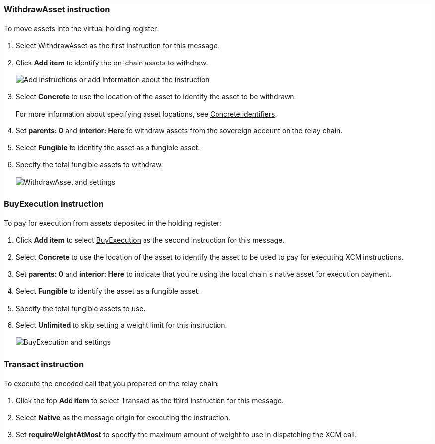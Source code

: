 ### WithdrawAsset instruction

To move assets into the virtual holding register:

1. Select [WithdrawAsset](https://github.com/paritytech/xcm-format#withdrawasset) as the first instruction for this message.

2. Click **Add item** to identify the on-chain assets to withdraw.

   ![Add instructions or add information about the instruction](/substrate-docs/content/media/images/docs/tutorials/parachains/construction-xcm-instruction.png)

3. Select **Concrete** to use the location of the asset to identify the asset to be withdrawn.

   For more information about specifying asset locations, see [Concrete identifiers](https://github.com/paritytech/xcm-format#concrete-identifiers).

4. Set **parents: 0** and **interior: Here** to withdraw assets from the sovereign account on the relay chain.

5. Select **Fungible** to identify the asset as a fungible asset.

6. Specify the total fungible assets to withdraw.

   ![WithdrawAsset and settings](/media/images/docs/tutorials/parachains/withdraw-asset-instruction-settings.png)

### BuyExecution instruction

To pay for execution from assets deposited in the holding register:

1. Click **Add item** to select [BuyExecution](https://github.com/paritytech/xcm-format#buyexecution) as the second instruction for this message.

2. Select **Concrete** to use the location of the asset to identify the asset to be used to pay for executing XCM instructions.

3. Set **parents: 0** and **interior: Here** to indicate that you're using the local chain's native asset for execution payment.

4. Select **Fungible** to identify the asset as a fungible asset.

5. Specify the total fungible assets to use.

6. Select **Unlimited** to skip setting a weight limit for this instruction.

   ![BuyExecution and settings](/media/images/docs/tutorials/parachains/buy-execution-open.png)

### Transact instruction

To execute the encoded call that you prepared on the relay chain:

1. Click the top **Add item** to select [Transact](https://github.com/paritytech/xcm-format#transact) as the third instruction for this message.

2. Select **Native** as the message origin for executing the instruction.

3. Set **requireWeightAtMost** to specify the maximum amount of weight to use in dispatching the XCM call.
